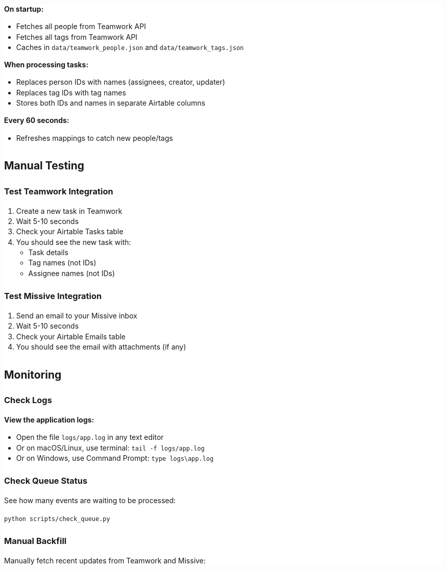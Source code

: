 **On startup:**
- Fetches all people from Teamwork API
- Fetches all tags from Teamwork API
- Caches in `data/teamwork_people.json` and `data/teamwork_tags.json`

**When processing tasks:**
- Replaces person IDs with names (assignees, creator, updater)
- Replaces tag IDs with tag names
- Stores both IDs and names in separate Airtable columns

**Every 60 seconds:**
- Refreshes mappings to catch new people/tags

## Manual Testing

### Test Teamwork Integration

1. Create a new task in Teamwork
2. Wait 5-10 seconds
3. Check your Airtable Tasks table
4. You should see the new task with:
   - Task details
   - Tag names (not IDs)
   - Assignee names (not IDs)

### Test Missive Integration

1. Send an email to your Missive inbox
2. Wait 5-10 seconds
3. Check your Airtable Emails table
4. You should see the email with attachments (if any)

## Monitoring

### Check Logs

**View the application logs:**
- Open the file `logs/app.log` in any text editor
- Or on macOS/Linux, use terminal: `tail -f logs/app.log`
- Or on Windows, use Command Prompt: `type logs\app.log`

### Check Queue Status

See how many events are waiting to be processed:

```bash
python scripts/check_queue.py
```

### Manual Backfill

Manually fetch recent updates from Teamwork and Missive:
